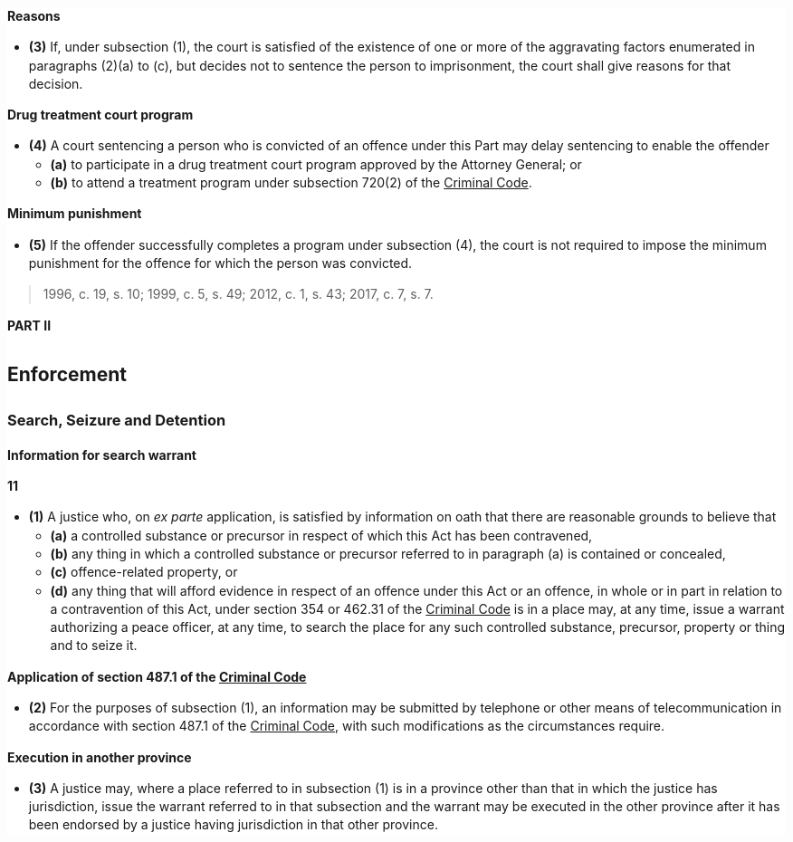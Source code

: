 **Reasons**

- **(3)** If, under subsection (1), the court is satisfied of the existence of one or more of the aggravating factors enumerated in paragraphs (2)(a) to (c), but decides not to sentence the person to imprisonment, the court shall give reasons for that decision.

**Drug treatment court program**

- **(4)** A court sentencing a person who is convicted of an offence under this Part may delay sentencing to enable the offender
	- **(a)** to participate in a drug treatment court program approved by the Attorney General; or
	- **(b)** to attend a treatment program under subsection 720(2) of the [Criminal Code](/en/Acts/Revised%20Statutes%20of%20Canada/C/C-46.md).

**Minimum punishment**

- **(5)** If the offender successfully completes a program under subsection (4), the court is not required to impose the minimum punishment for the offence for which the person was convicted.
> 1996, c. 19, s. 10; 1999, c. 5, s. 49; 2012, c. 1, s. 43; 2017, c. 7, s. 7.





**PART II** 
## Enforcement



### Search, Seizure and Detention



**Information for search warrant**

**11** 

- **(1)** A justice who, on *ex parte* application, is satisfied by information on oath that there are reasonable grounds to believe that
	- **(a)** a controlled substance or precursor in respect of which this Act has been contravened,
	- **(b)** any thing in which a controlled substance or precursor referred to in paragraph (a) is contained or concealed,
	- **(c)** offence-related property, or
	- **(d)** any thing that will afford evidence in respect of an offence under this Act or an offence, in whole or in part in relation to a contravention of this Act, under section 354 or 462.31 of the [Criminal Code](/en/Acts/Revised%20Statutes%20of%20Canada/C/C-46.md)
is in a place may, at any time, issue a warrant authorizing a peace officer, at any time, to search the place for any such controlled substance, precursor, property or thing and to seize it.

**Application of section 487.1 of the [Criminal Code](/en/Acts/Revised%20Statutes%20of%20Canada/C/C-46.md)**

- **(2)** For the purposes of subsection (1), an information may be submitted by telephone or other means of telecommunication in accordance with section 487.1 of the [Criminal Code](/en/Acts/Revised%20Statutes%20of%20Canada/C/C-46.md), with such modifications as the circumstances require.

**Execution in another province**

- **(3)** A justice may, where a place referred to in subsection (1) is in a province other than that in which the justice has jurisdiction, issue the warrant referred to in that subsection and the warrant may be executed in the other province after it has been endorsed by a justice having jurisdiction in that other province.
